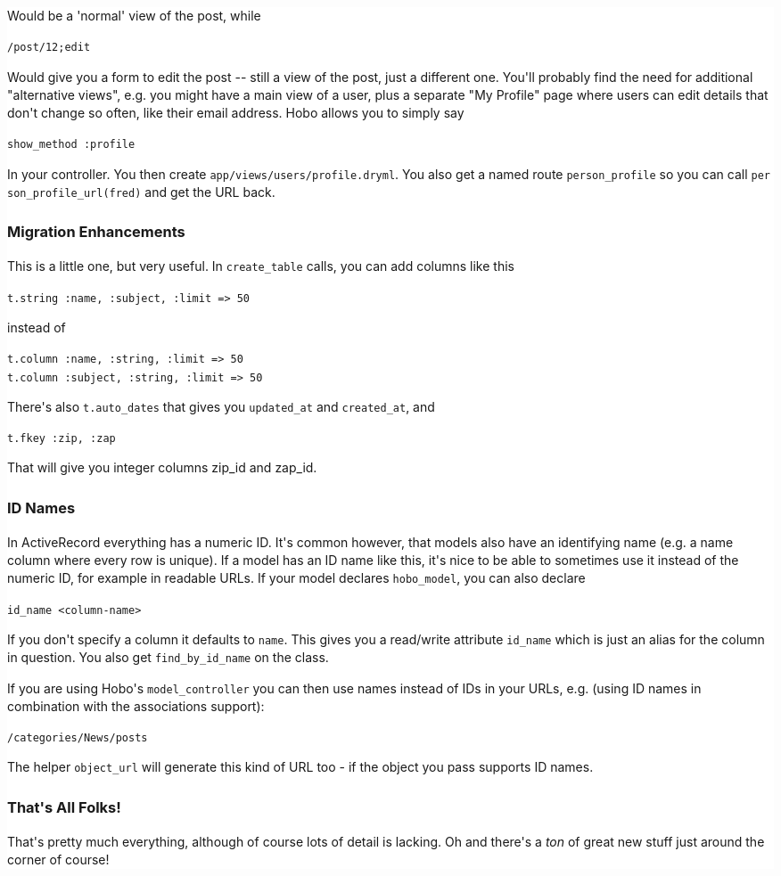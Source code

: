 Would be a 'normal' view of the post, while
 
    /post/12;edit

Would give you a form to edit the post -- still a view of the post, just a different one. You'll probably find the need for additional "alternative views", e.g. you might have a main view of a user, plus a separate "My Profile" page where users can edit details that don't change so often, like their email address. Hobo allows you to simply say

    show_method :profile

In your controller. You then create `app/views/users/profile.dryml`. You also get a named route `person_profile` so you can call `person_profile_url(fred)` and get the URL back.

### Migration Enhancements

This is a little one, but very useful. In `create_table` calls, you can add columns like this

    t.string :name, :subject, :limit => 50

instead of

    t.column :name, :string, :limit => 50
    t.column :subject, :string, :limit => 50

There's also `t.auto_dates` that gives you `updated_at` and `created_at`, and

    t.fkey :zip, :zap

That will give you integer columns zip_id and zap_id. 

### ID Names

In ActiveRecord everything has a numeric ID. It's common however, that models also have an identifying name (e.g. a name column where every row is unique). If a model has an ID name like this, it's nice to be able to sometimes use it instead of the numeric ID, for example in readable URLs. If your model declares `hobo_model`, you can also declare

    id_name <column-name>

If you don't specify a column it defaults to `name`. This gives you a read/write attribute `id_name` which is just an alias for the column in question. You also get `find_by_id_name` on the class.

If you are using Hobo's `model_controller` you can then use names instead of IDs in your URLs, e.g. (using ID names in combination with the associations support):

    /categories/News/posts

The helper `object_url` will generate this kind of URL too - if the object you pass supports ID names.

### That's All Folks!

That's pretty much everything, although of course lots of detail is lacking. Oh and there's a *ton* of great new stuff just around the corner of course!
